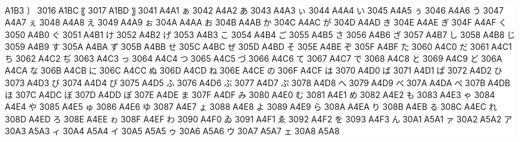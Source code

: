 <td>A1B3</td>        <td>〕</td>        <td>3016</td>        <td>A1BC</td>        <td>〖</td>        <td>3017</td>        <td>A1BD</td>        <td>〗</td>        <td>3041</td>        <td>A4A1</td>        <td>ぁ</td>        <td>3042</td>        <td>A4A2</td>        <td>あ</td>     </tr>      <tr>       <td>3043</td>        <td>A4A3</td>        <td>ぃ</td>        <td>3044</td>        <td>A4A4</td>        <td>い</td>        <td>3045</td>        <td>A4A5</td>        <td>ぅ</td>        <td>3046</td>        <td>A4A6</td>        <td>う</td>        <td>3047</td>        <td>A4A7</td>        <td>ぇ</td>     </tr>      <tr>       <td>3048</td>        <td>A4A8</td>        <td>え</td>        <td>3049</td>        <td>A4A9</td>        <td>ぉ</td>        <td>304A</td>        <td>A4AA</td>        <td>お</td>        <td>304B</td>        <td>A4AB</td>        <td>か</td>        <td>304C</td>        <td>A4AC</td>        <td>が</td>     </tr>      <tr>       <td>304D</td>        <td>A4AD</td>        <td>き</td>        <td>304E</td>        <td>A4AE</td>        <td>ぎ</td>        <td>304F</td>        <td>A4AF</td>        <td>く</td>        <td>3050</td>        <td>A4B0</td>        <td>ぐ</td>        <td>3051</td>        <td>A4B1</td>        <td>け</td>     </tr>      <tr>       <td>3052</td>        <td>A4B2</td>        <td>げ</td>        <td>3053</td>        <td>A4B3</td>        <td>こ</td>        <td>3054</td>        <td>A4B4</td>        <td>ご</td>        <td>3055</td>        <td>A4B5</td>        <td>さ</td>        <td>3056</td>        <td>A4B6</td>        <td>ざ</td>     </tr>      <tr>       <td>3057</td>        <td>A4B7</td>        <td>し</td>        <td>3058</td>        <td>A4B8</td>        <td>じ</td>        <td>3059</td>        <td>A4B9</td>        <td>す</td>        <td>305A</td>        <td>A4BA</td>        <td>ず</td>        <td>305B</td>        <td>A4BB</td>        <td>せ</td>     </tr>      <tr>       <td>305C</td>        <td>A4BC</td>        <td>ぜ</td>        <td>305D</td>        <td>A4BD</td>        <td>そ</td>        <td>305E</td>        <td>A4BE</td>        <td>ぞ</td>        <td>305F</td>        <td>A4BF</td>        <td>た</td>        <td>3060</td>        <td>A4C0</td>        <td>だ</td>     </tr>      <tr>       <td>3061</td>        <td>A4C1</td>        <td>ち</td>        <td>3062</td>        <td>A4C2</td>        <td>ぢ</td>        <td>3063</td>        <td>A4C3</td>        <td>っ</td>        <td>3064</td>        <td>A4C4</td>        <td>つ</td>        <td>3065</td>        <td>A4C5</td>        <td>づ</td>     </tr>      <tr>       <td>3066</td>        <td>A4C6</td>        <td>て</td>        <td>3067</td>        <td>A4C7</td>        <td>で</td>        <td>3068</td>        <td>A4C8</td>        <td>と</td>        <td>3069</td>        <td>A4C9</td>        <td>ど</td>        <td>306A</td>        <td>A4CA</td>        <td>な</td>     </tr>      <tr>       <td>306B</td>        <td>A4CB</td>        <td>に</td>        <td>306C</td>        <td>A4CC</td>        <td>ぬ</td>        <td>306D</td>        <td>A4CD</td>        <td>ね</td>        <td>306E</td>        <td>A4CE</td>        <td>の</td>        <td>306F</td>        <td>A4CF</td>        <td>は</td>     </tr>      <tr>       <td>3070</td>        <td>A4D0</td>        <td>ば</td>        <td>3071</td>        <td>A4D1</td>        <td>ぱ</td>        <td>3072</td>        <td>A4D2</td>        <td>ひ</td>        <td>3073</td>        <td>A4D3</td>        <td>び</td>        <td>3074</td>        <td>A4D4</td>        <td>ぴ</td>     </tr>      <tr>       <td>3075</td>        <td>A4D5</td>        <td>ふ</td>        <td>3076</td>        <td>A4D6</td>        <td>ぶ</td>        <td>3077</td>        <td>A4D7</td>        <td>ぷ</td>        <td>3078</td>        <td>A4D8</td>        <td>へ</td>        <td>3079</td>        <td>A4D9</td>        <td>べ</td>     </tr>      <tr>       <td>307A</td>        <td>A4DA</td>        <td>ぺ</td>        <td>307B</td>        <td>A4DB</td>        <td>ほ</td>        <td>307C</td>        <td>A4DC</td>        <td>ぼ</td>        <td>307D</td>        <td>A4DD</td>        <td>ぽ</td>        <td>307E</td>        <td>A4DE</td>        <td>ま</td>     </tr>      <tr>       <td>307F</td>        <td>A4DF</td>        <td>み</td>        <td>3080</td>        <td>A4E0</td>        <td>む</td>        <td>3081</td>        <td>A4E1</td>        <td>め</td>        <td>3082</td>        <td>A4E2</td>        <td>も</td>        <td>3083</td>        <td>A4E3</td>        <td>ゃ</td>     </tr>      <tr>       <td>3084</td>        <td>A4E4</td>        <td>や</td>        <td>3085</td>        <td>A4E5</td>        <td>ゅ</td>        <td>3086</td>        <td>A4E6</td>        <td>ゆ</td>        <td>3087</td>        <td>A4E7</td>        <td>ょ</td>        <td>3088</td>        <td>A4E8</td>        <td>よ</td>     </tr>      <tr>       <td>3089</td>        <td>A4E9</td>        <td>ら</td>        <td>308A</td>        <td>A4EA</td>        <td>り</td>        <td>308B</td>        <td>A4EB</td>        <td>る</td>        <td>308C</td>        <td>A4EC</td>        <td>れ</td>        <td>308D</td>        <td>A4ED</td>        <td>ろ</td>     </tr>      <tr>       <td>308E</td>        <td>A4EE</td>        <td>ゎ</td>        <td>308F</td>        <td>A4EF</td>        <td>わ</td>        <td>3090</td>        <td>A4F0</td>        <td>ゐ</td>        <td>3091</td>        <td>A4F1</td>        <td>ゑ</td>        <td>3092</td>        <td>A4F2</td>        <td>を</td>     </tr>      <tr>       <td>3093</td>        <td>A4F3</td>        <td>ん</td>        <td>30A1</td>        <td>A5A1</td>        <td>ァ</td>        <td>30A2</td>        <td>A5A2</td>        <td>ア</td>        <td>30A3</td>        <td>A5A3</td>        <td>ィ</td>        <td>30A4</td>        <td>A5A4</td>        <td>イ</td>     </tr>      <tr>       <td>30A5</td>        <td>A5A5</td>        <td>ゥ</td>        <td>30A6</td>        <td>A5A6</td>        <td>ウ</td>        <td>30A7</td>        <td>A5A7</td>        <td>ェ</td>        <td>30A8</td>        <td>A5A8</td>
